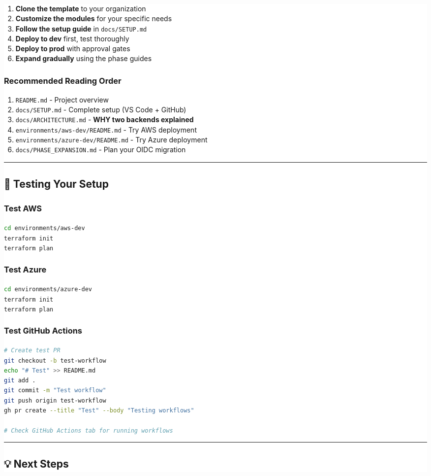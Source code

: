 1. **Clone the template** to your organization
2. **Customize the modules** for your specific needs
3. **Follow the setup guide** in `docs/SETUP.md`
4. **Deploy to dev** first, test thoroughly
5. **Deploy to prod** with approval gates
6. **Expand gradually** using the phase guides

### Recommended Reading Order

1. `README.md` - Project overview
2. `docs/SETUP.md` - Complete setup (VS Code + GitHub)
3. `docs/ARCHITECTURE.md` - **WHY two backends explained**
4. `environments/aws-dev/README.md` - Try AWS deployment
5. `environments/azure-dev/README.md` - Try Azure deployment
6. `docs/PHASE_EXPANSION.md` - Plan your OIDC migration

---

## 🧪 Testing Your Setup

### Test AWS

```bash
cd environments/aws-dev
terraform init
terraform plan
```

### Test Azure

```bash
cd environments/azure-dev
terraform init
terraform plan
```

### Test GitHub Actions

```bash
# Create test PR
git checkout -b test-workflow
echo "# Test" >> README.md
git add .
git commit -m "Test workflow"
git push origin test-workflow
gh pr create --title "Test" --body "Testing workflows"

# Check GitHub Actions tab for running workflows
```

---

## 💡 Next Steps
